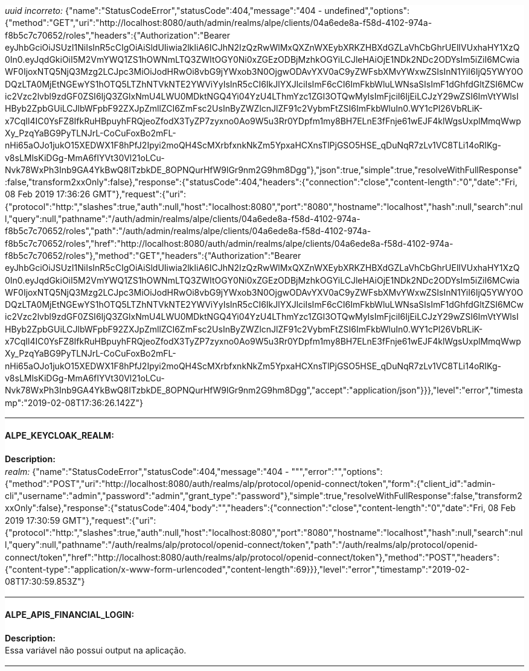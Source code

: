 *uuid incorreto:* {"name":"StatusCodeError","statusCode":404,"message":"404 - undefined","options":{"method":"GET","uri":"http:/[]()/localhost:8080/auth/admin/realms/alpe/clients/04a6ede8a-f58d-4102-974a-f8b5c7c70652/roles","headers":{"Authorization":"Bearer eyJhbGciOiJSUzI1NiIsInR5cCIgOiAiSldUIiwia2lkIiA6ICJhN2IzQzRwWlMxQXZnWXEybXRKZHBXdGZLaVhCbGhrUElIVUxhaHY1XzQ0In0.eyJqdGkiOiI5M2VmYWQ1ZS1hOWNmLTQ3ZWItOGY0Ni0xZGEzODBjMzhkOGYiLCJleHAiOjE1NDk2NDc2ODYsIm5iZiI6MCwiaWF0IjoxNTQ5NjQ3Mzg2LCJpc3MiOiJodHRwOi8vbG9jYWxob3N0OjgwODAvYXV0aC9yZWFsbXMvYWxwZSIsInN1YiI6IjQ5YWY0ODQzLTA0MjEtNGEwYS1hOTQ5LTZhNTVkNTE2YWViYyIsInR5cCI6IkJlYXJlciIsImF6cCI6ImFkbWluLWNsaSIsImF1dGhfdGltZSI6MCwic2Vzc2lvbl9zdGF0ZSI6IjQ3ZGIxNmU4LWU0MDktNGQ4Yi04YzU4LThmYzc1ZGI3OTQwMyIsImFjciI6IjEiLCJzY29wZSI6ImVtYWlsIHByb2ZpbGUiLCJlbWFpbF92ZXJpZmllZCI6ZmFsc2UsInByZWZlcnJlZF91c2VybmFtZSI6ImFkbWluIn0.WY1cPl26VbRLiK-x7CqIl4IC0YsFZ8IfkRuHBpuyhFRQjeoZfodX3TyZP7zyxno0Ao9W5u3Rr0YDpfm1my8BH7ELnE3fFnje61wEJF4klWgsUxplMmqWwpXy_PzqYaBG9PyTLNJrL-CoCuFoxBo2mFL-nHi65aOJo1jukO15XEDWX1F8hPfJ2Ipyi2moQH4ScMXrbfxnkNkZm5YpxaHCXnsTlPjGSO5HSE_qDuNqR7zLv1VC8TLi14oRIKg-v8sLMlsKiDGg-MmA6fIYVt30Vl21oLCu-Nvk78WxPh3Inb9GA4YkBwQ8ITzbkDE_8OPNQurHfW9lGr9nm2G9hm8Dgg"},"json":true,"simple":true,"resolveWithFullResponse":false,"transform2xxOnly":false},"response":{"statusCode":404,"headers":{"connection":"close","content-length":"0","date":"Fri, 08 Feb 2019 17:36:26 GMT"},"request":{"uri":{"protocol":"http:","slashes":true,"auth":null,"host":"localhost:8080","port":"8080","hostname":"localhost","hash":null,"search":null,"query":null,"pathname":"/auth/admin/realms/alpe/clients/04a6ede8a-f58d-4102-974a-f8b5c7c70652/roles","path":"/auth/admin/realms/alpe/clients/04a6ede8a-f58d-4102-974a-f8b5c7c70652/roles","href":"http:/[]()/localhost:8080/auth/admin/realms/alpe/clients/04a6ede8a-f58d-4102-974a-f8b5c7c70652/roles"},"method":"GET","headers":{"Authorization":"Bearer eyJhbGciOiJSUzI1NiIsInR5cCIgOiAiSldUIiwia2lkIiA6ICJhN2IzQzRwWlMxQXZnWXEybXRKZHBXdGZLaVhCbGhrUElIVUxhaHY1XzQ0In0.eyJqdGkiOiI5M2VmYWQ1ZS1hOWNmLTQ3ZWItOGY0Ni0xZGEzODBjMzhkOGYiLCJleHAiOjE1NDk2NDc2ODYsIm5iZiI6MCwiaWF0IjoxNTQ5NjQ3Mzg2LCJpc3MiOiJodHRwOi8vbG9jYWxob3N0OjgwODAvYXV0aC9yZWFsbXMvYWxwZSIsInN1YiI6IjQ5YWY0ODQzLTA0MjEtNGEwYS1hOTQ5LTZhNTVkNTE2YWViYyIsInR5cCI6IkJlYXJlciIsImF6cCI6ImFkbWluLWNsaSIsImF1dGhfdGltZSI6MCwic2Vzc2lvbl9zdGF0ZSI6IjQ3ZGIxNmU4LWU0MDktNGQ4Yi04YzU4LThmYzc1ZGI3OTQwMyIsImFjciI6IjEiLCJzY29wZSI6ImVtYWlsIHByb2ZpbGUiLCJlbWFpbF92ZXJpZmllZCI6ZmFsc2UsInByZWZlcnJlZF91c2VybmFtZSI6ImFkbWluIn0.WY1cPl26VbRLiK-x7CqIl4IC0YsFZ8IfkRuHBpuyhFRQjeoZfodX3TyZP7zyxno0Ao9W5u3Rr0YDpfm1my8BH7ELnE3fFnje61wEJF4klWgsUxplMmqWwpXy_PzqYaBG9PyTLNJrL-CoCuFoxBo2mFL-nHi65aOJo1jukO15XEDWX1F8hPfJ2Ipyi2moQH4ScMXrbfxnkNkZm5YpxaHCXnsTlPjGSO5HSE_qDuNqR7zLv1VC8TLi14oRIKg-v8sLMlsKiDGg-MmA6fIYVt30Vl21oLCu-Nvk78WxPh3Inb9GA4YkBwQ8ITzbkDE_8OPNQurHfW9lGr9nm2G9hm8Dgg","accept":"application/json"}}},"level":"error","timestamp":"2019-02-08T17:36:26.142Z"}

---

#### ALPE_KEYCLOAK_REALM:
**Description:**  
*realm:* {"name":"StatusCodeError","statusCode":404,"message":"404 - \"\"","error":"","options":{"method":"POST","uri":"http:/[]()/localhost:8080/auth/realms/alp/protocol/openid-connect/token","form":{"client_id":"admin-cli","username":"admin","password":"admin","grant_type":"password"},"simple":true,"resolveWithFullResponse":false,"transform2xxOnly":false},"response":{"statusCode":404,"body":"","headers":{"connection":"close","content-length":"0","date":"Fri, 08 Feb 2019 17:30:59 GMT"},"request":{"uri":{"protocol":"http:","slashes":true,"auth":null,"host":"localhost:8080","port":"8080","hostname":"localhost","hash":null,"search":null,"query":null,"pathname":"/auth/realms/alp/protocol/openid-connect/token","path":"/auth/realms/alp/protocol/openid-connect/token","href":"http:/[]()/localhost:8080/auth/realms/alp/protocol/openid-connect/token"},"method":"POST","headers":{"content-type":"application/x-www-form-urlencoded","content-length":69}}},"level":"error","timestamp":"2019-02-08T17:30:59.853Z"}

---

#### ALPE_APIS_FINANCIAL_LOGIN:
**Description:**  
Essa variável não possui output na aplicação.

---